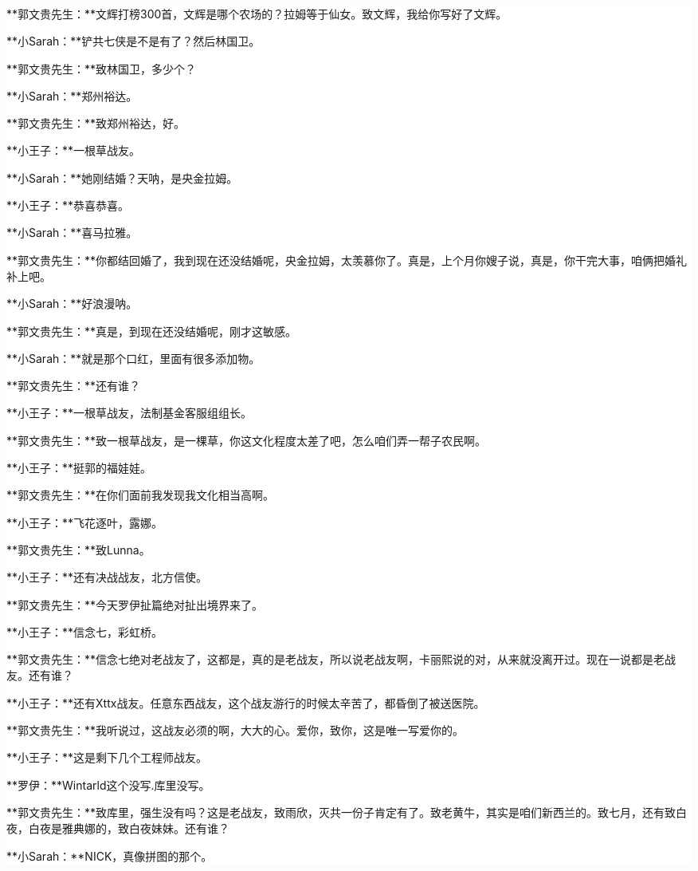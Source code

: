 **郭文贵先生：**文辉打榜300首，文辉是哪个农场的？拉姆等于仙女。致文辉，我给你写好了文辉。

**小Sarah：**铲共七侠是不是有了？然后林国卫。

**郭文贵先生：**致林国卫，多少个？

**小Sarah：**郑州裕达。

**郭文贵先生：**致郑州裕达，好。

**小王子：**一根草战友。

**小Sarah：**她刚结婚？天呐，是央金拉姆。

**小王子：**恭喜恭喜。

**小Sarah：**喜马拉雅。

**郭文贵先生：**你都结回婚了，我到现在还没结婚呢，央金拉姆，太羡慕你了。真是，上个月你嫂子说，真是，你干完大事，咱俩把婚礼补上吧。

**小Sarah：**好浪漫呐。

**郭文贵先生：**真是，到现在还没结婚呢，刚才这敏感。

**小Sarah：**就是那个口红，里面有很多添加物。

**郭文贵先生：**还有谁？

**小王子：**一根草战友，法制基金客服组组长。

**郭文贵先生：**致一根草战友，是一棵草，你这文化程度太差了吧，怎么咱们弄一帮子农民啊。

**小王子：**挺郭的福娃娃。

**郭文贵先生：**在你们面前我发现我文化相当高啊。

**小王子：**飞花逐叶，露娜。

**郭文贵先生：**致Lunna。

**小王子：**还有决战战友，北方信使。

**郭文贵先生：**今天罗伊扯篇绝对扯出境界来了。

**小王子：**信念七，彩虹桥。

**郭文贵先生：**信念七绝对老战友了，这都是，真的是老战友，所以说老战友啊，卡丽熙说的对，从来就没离开过。现在一说都是老战友。还有谁？

**小王子：**还有Xttx战友。任意东西战友，这个战友游行的时候太辛苦了，都昏倒了被送医院。

**郭文贵先生：**我听说过，这战友必须的啊，大大的心。爱你，致你，这是唯一写爱你的。

**小王子：**这是剩下几个工程师战友。

**罗伊：**Wintarld这个没写.库里没写。

**郭文贵先生：**致库里，强生没有吗？这是老战友，致雨欣，灭共一份子肯定有了。致老黄牛，其实是咱们新西兰的。致七月，还有致白夜，白夜是雅典娜的，致白夜妹妹。还有谁？

**小Sarah：**NICK，真像拼图的那个。


